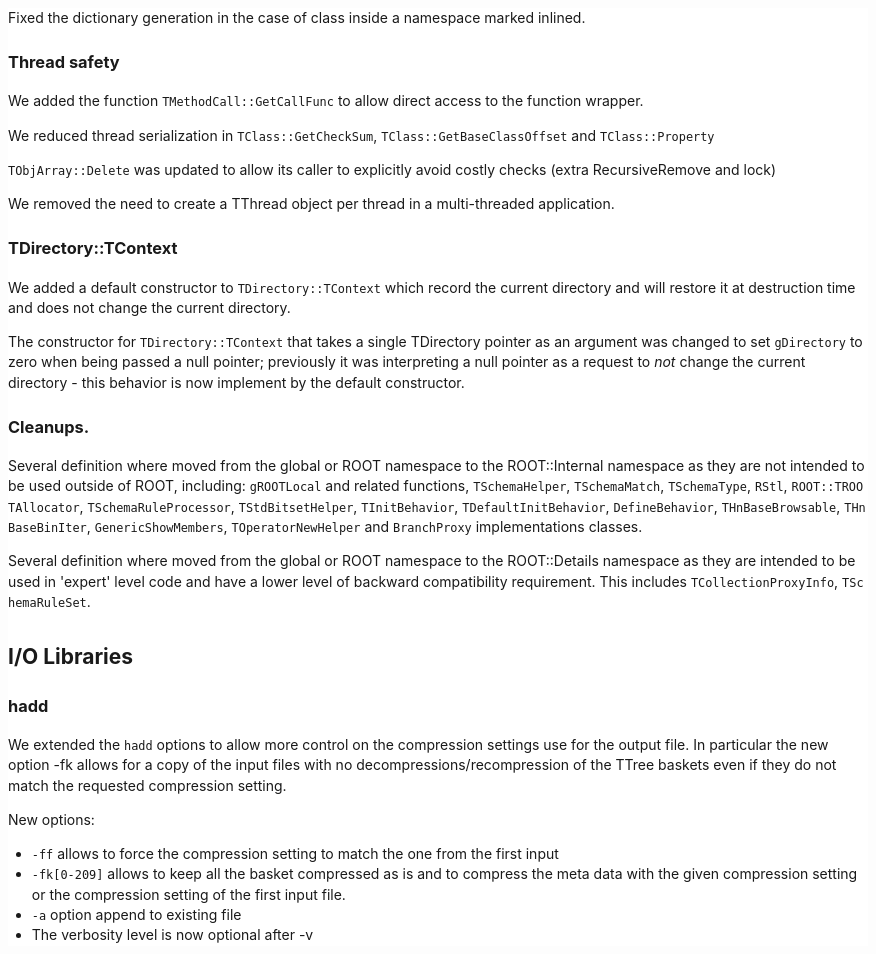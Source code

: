 Fixed the dictionary generation in the case of class inside a namespace
marked inlined.

### Thread safety

We added the function `TMethodCall::GetCallFunc` to allow direct access to the function wrapper.

We reduced thread serialization in `TClass::GetCheckSum`, `TClass::GetBaseClassOffset` and `TClass::Property`

`TObjArray::Delete` was updated to allow its caller to explicitly avoid costly checks (extra RecursiveRemove and lock)

We removed the need to create a TThread object per thread in a multi-threaded application.

### TDirectory::TContext

We added a default constructor to `TDirectory::TContext` which record the current directory
and will restore it at destruction time and does not change the current directory.

The constructor for `TDirectory::TContext` that takes a single TDirectory pointer as
an argument was changed to set `gDirectory` to zero when being passed a null pointer;
previously it was interpreting a null pointer as a request to *not* change the current
directory - this behavior is now implement by the default constructor.

### Cleanups.

Several definition where moved from the global or ROOT namespace to the ROOT::Internal namespace as they are not intended to be used outside of ROOT, including: `gROOTLocal` and related functions, `TSchemaHelper`, `TSchemaMatch`, `TSchemaType`, `RStl`, `ROOT::TROOTAllocator`, `TSchemaRuleProcessor`, `TStdBitsetHelper`, `TInitBehavior`, `TDefaultInitBehavior`, `DefineBehavior`, `THnBaseBrowsable`, `THnBaseBinIter`, `GenericShowMembers`, `TOperatorNewHelper` and `BranchProxy` implementations classes.

Several definition where moved from the global or ROOT namespace to the ROOT::Details namespace as they are intended to be used in 'expert' level code and have a lower level of backward compatibility requirement.  This includes `TCollectionProxyInfo`, `TSchemaRuleSet`.

## I/O Libraries

### hadd

We extended the `hadd` options to allow more control on the compression settings use for the
output file.  In particular the new option -fk allows for a copy of the input
files with no decompressions/recompression of the TTree baskets even if they
do not match the requested compression setting.

New options:

- `-ff` allows to force the compression setting to match the one from the first input
- `-fk[0-209]` allows to keep all the basket compressed as is and to compress the meta data with the given compression setting or the compression setting of the first input file.
- `-a` option append to existing file
- The verbosity level is now optional after -v
